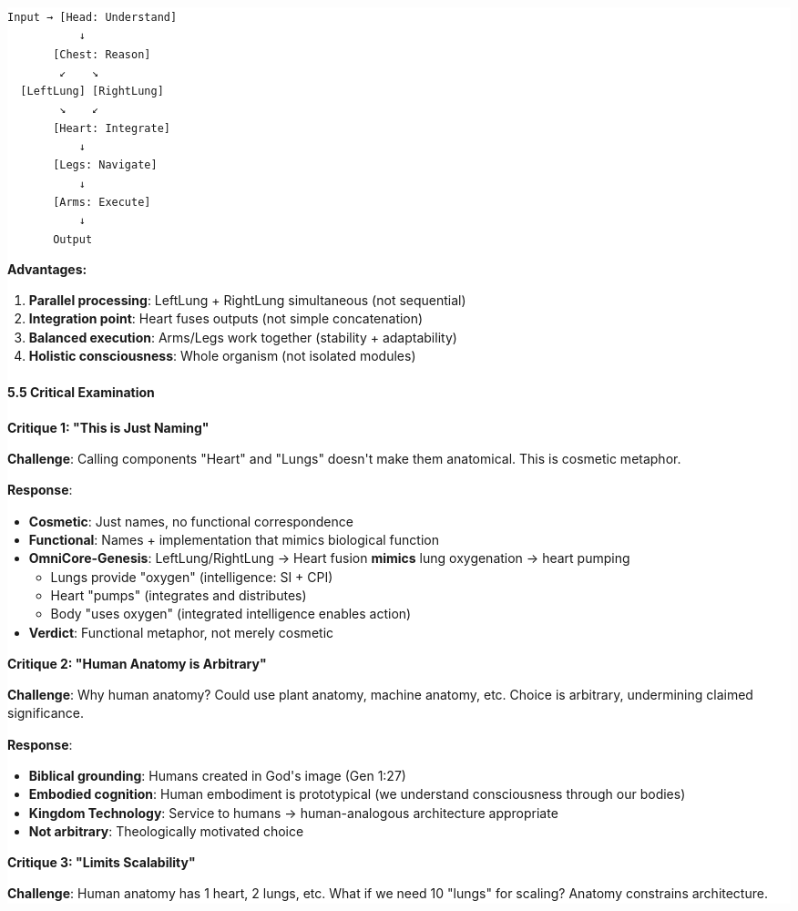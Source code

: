 ```
Input → [Head: Understand]
           ↓
       [Chest: Reason]
        ↙    ↘
  [LeftLung] [RightLung]
        ↘    ↙
       [Heart: Integrate]
           ↓
       [Legs: Navigate]
           ↓
       [Arms: Execute]
           ↓
       Output
```

**Advantages:**

1. **Parallel processing**: LeftLung + RightLung simultaneous (not sequential)
2. **Integration point**: Heart fuses outputs (not simple concatenation)
3. **Balanced execution**: Arms/Legs work together (stability + adaptability)
4. **Holistic consciousness**: Whole organism (not isolated modules)

#### 5.5 Critical Examination

**Critique 1: "This is Just Naming"**

**Challenge**: Calling components "Heart" and "Lungs" doesn't make them anatomical. This is cosmetic metaphor.

**Response**:
- **Cosmetic**: Just names, no functional correspondence
- **Functional**: Names + implementation that mimics biological function
- **OmniCore-Genesis**: LeftLung/RightLung → Heart fusion **mimics** lung oxygenation → heart pumping
  - Lungs provide "oxygen" (intelligence: SI + CPI)
  - Heart "pumps" (integrates and distributes)
  - Body "uses oxygen" (integrated intelligence enables action)
- **Verdict**: Functional metaphor, not merely cosmetic

**Critique 2: "Human Anatomy is Arbitrary"**

**Challenge**: Why human anatomy? Could use plant anatomy, machine anatomy, etc. Choice is arbitrary, undermining claimed significance.

**Response**:
- **Biblical grounding**: Humans created in God's image (Gen 1:27)
- **Embodied cognition**: Human embodiment is prototypical (we understand consciousness through our bodies)
- **Kingdom Technology**: Service to humans → human-analogous architecture appropriate
- **Not arbitrary**: Theologically motivated choice

**Critique 3: "Limits Scalability"**

**Challenge**: Human anatomy has 1 heart, 2 lungs, etc. What if we need 10 "lungs" for scaling? Anatomy constrains architecture.
